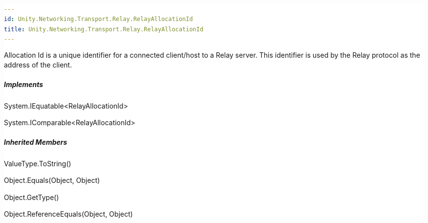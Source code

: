 ```yaml
---  
id: Unity.Networking.Transport.Relay.RelayAllocationId  
title: Unity.Networking.Transport.Relay.RelayAllocationId  
---
```


<div class="markdown level0 summary">

Allocation Id is a unique identifier for a connected client/host to a
Relay server. This identifier is used by the Relay protocol as the
address of the client.

</div>

<div class="markdown level0 conceptual">

</div>

<div classs="implements">

##### Implements

<div>

System.IEquatable\<RelayAllocationId\>

</div>

<div>

System.IComparable\<RelayAllocationId\>

</div>

</div>

<div class="inheritedMembers">

##### Inherited Members

<div>

ValueType.ToString()

</div>

<div>

Object.Equals(Object, Object)

</div>

<div>

Object.GetType()

</div>

<div>

Object.ReferenceEquals(Object, Object)
